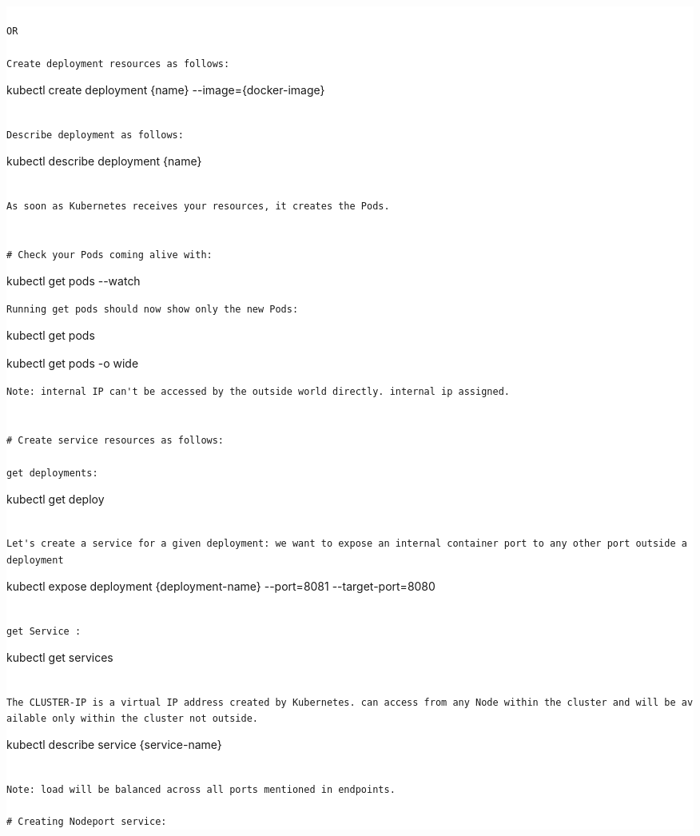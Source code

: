 ```

OR 

Create deployment resources as follows:

```
kubectl create deployment {name} --image={docker-image}
```

Describe deployment as follows:

```
kubectl describe deployment {name}
```

As soon as Kubernetes receives your resources, it creates the Pods.


# Check your Pods coming alive with:

```
kubectl get pods --watch
```
Running get pods should now show only the new Pods:

```
kubectl get pods
```

```
kubectl get pods -o wide
```
Note: internal IP can't be accessed by the outside world directly. internal ip assigned.


# Create service resources as follows:

get deployments:

```
kubectl get deploy
```

Let's create a service for a given deployment: we want to expose an internal container port to any other port outside a deployment

```
kubectl expose deployment {deployment-name} --port=8081 --target-port=8080
```

get Service :

```
kubectl get services
```

The CLUSTER-IP is a virtual IP address created by Kubernetes. can access from any Node within the cluster and will be available only within the cluster not outside.

```
kubectl describe service {service-name}
```

Note: load will be balanced across all ports mentioned in endpoints.

# Creating Nodeport service:
```